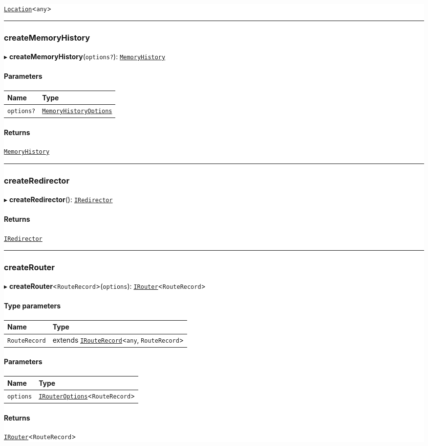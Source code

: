 [`Location`](../interfaces/internal_.__Users_user_project_shuvi_packages_router_lib_index_.Location.md)<`any`\>

___

### createMemoryHistory

▸ **createMemoryHistory**(`options?`): [`MemoryHistory`](../classes/internal_.__Users_user_project_shuvi_packages_router_lib_index_.MemoryHistory.md)

#### Parameters

| Name | Type |
| :------ | :------ |
| `options?` | [`MemoryHistoryOptions`](internal_.__Users_user_project_shuvi_packages_router_lib_index_.md#memoryhistoryoptions) |

#### Returns

[`MemoryHistory`](../classes/internal_.__Users_user_project_shuvi_packages_router_lib_index_.MemoryHistory.md)

___

### createRedirector

▸ **createRedirector**(): [`IRedirector`](../interfaces/internal_.IRedirector.md)

#### Returns

[`IRedirector`](../interfaces/internal_.IRedirector.md)

___

### createRouter

▸ **createRouter**<`RouteRecord`\>(`options`): [`IRouter`](../interfaces/internal_.IRouter.md)<`RouteRecord`\>

#### Type parameters

| Name | Type |
| :------ | :------ |
| `RouteRecord` | extends [`IRouteRecord`](../interfaces/IRouteRecord.md)<`any`, `RouteRecord`\> |

#### Parameters

| Name | Type |
| :------ | :------ |
| `options` | [`IRouterOptions`](../interfaces/internal_.IRouterOptions.md)<`RouteRecord`\> |

#### Returns

[`IRouter`](../interfaces/internal_.IRouter.md)<`RouteRecord`\>
